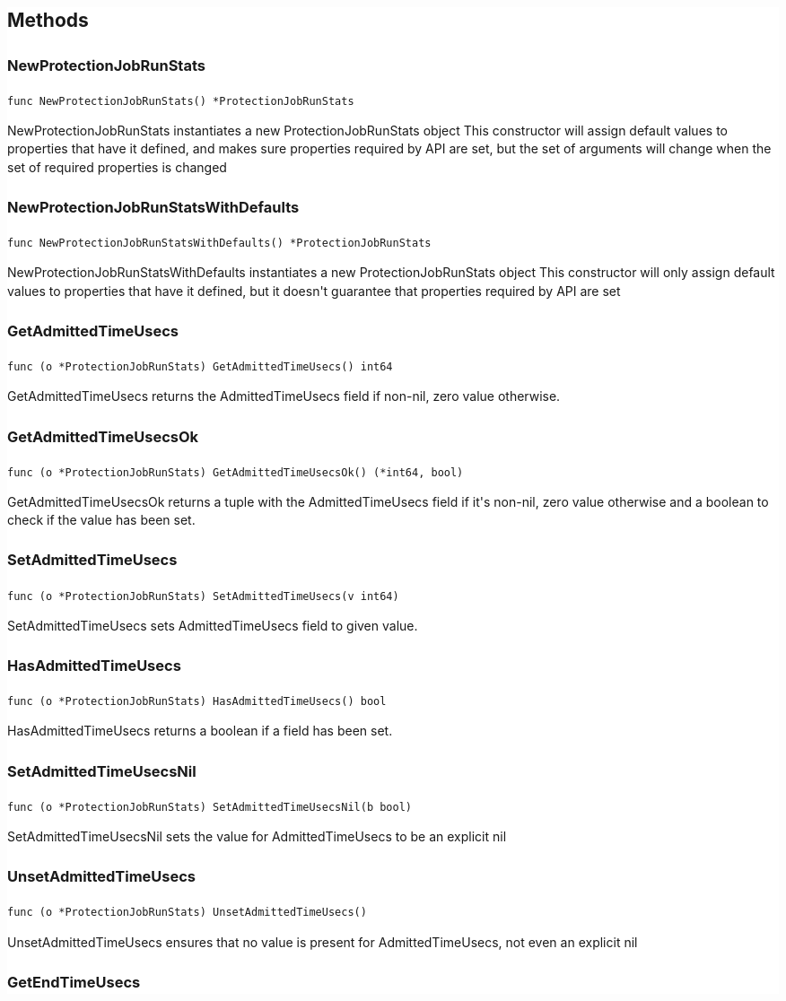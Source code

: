 ## Methods

### NewProtectionJobRunStats

`func NewProtectionJobRunStats() *ProtectionJobRunStats`

NewProtectionJobRunStats instantiates a new ProtectionJobRunStats object
This constructor will assign default values to properties that have it defined,
and makes sure properties required by API are set, but the set of arguments
will change when the set of required properties is changed

### NewProtectionJobRunStatsWithDefaults

`func NewProtectionJobRunStatsWithDefaults() *ProtectionJobRunStats`

NewProtectionJobRunStatsWithDefaults instantiates a new ProtectionJobRunStats object
This constructor will only assign default values to properties that have it defined,
but it doesn't guarantee that properties required by API are set

### GetAdmittedTimeUsecs

`func (o *ProtectionJobRunStats) GetAdmittedTimeUsecs() int64`

GetAdmittedTimeUsecs returns the AdmittedTimeUsecs field if non-nil, zero value otherwise.

### GetAdmittedTimeUsecsOk

`func (o *ProtectionJobRunStats) GetAdmittedTimeUsecsOk() (*int64, bool)`

GetAdmittedTimeUsecsOk returns a tuple with the AdmittedTimeUsecs field if it's non-nil, zero value otherwise
and a boolean to check if the value has been set.

### SetAdmittedTimeUsecs

`func (o *ProtectionJobRunStats) SetAdmittedTimeUsecs(v int64)`

SetAdmittedTimeUsecs sets AdmittedTimeUsecs field to given value.

### HasAdmittedTimeUsecs

`func (o *ProtectionJobRunStats) HasAdmittedTimeUsecs() bool`

HasAdmittedTimeUsecs returns a boolean if a field has been set.

### SetAdmittedTimeUsecsNil

`func (o *ProtectionJobRunStats) SetAdmittedTimeUsecsNil(b bool)`

 SetAdmittedTimeUsecsNil sets the value for AdmittedTimeUsecs to be an explicit nil

### UnsetAdmittedTimeUsecs
`func (o *ProtectionJobRunStats) UnsetAdmittedTimeUsecs()`

UnsetAdmittedTimeUsecs ensures that no value is present for AdmittedTimeUsecs, not even an explicit nil
### GetEndTimeUsecs
